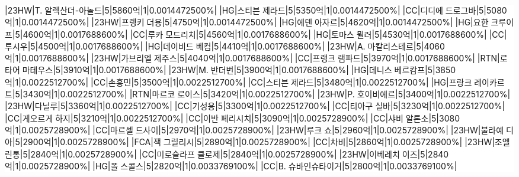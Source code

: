 |23HW|T. 알렉산더-아놀드|5|5860억|1|0.0014472500%|
|HG|스티븐 제라드|5|5350억|1|0.0014472500%|
|CC|디디에 드로그바|5|5080억|1|0.0014472500%|
|23HW|프렝키 더용|5|4750억|1|0.0014472500%|
|HG|에덴 아자르|5|4620억|1|0.0014472500%|
|HG|요한 크루이프|5|4600억|1|0.0017688600%|
|CC|루카 모드리치|5|4560억|1|0.0017688600%|
|HG|토마스 뮐러|5|4530억|1|0.0017688600%|
|CC|루시우|5|4500억|1|0.0017688600%|
|HG|데이비드 베컴|5|4410억|1|0.0017688600%|
|23HW|A. 마칼리스테르|5|4060억|1|0.0017688600%|
|23HW|가브리엘 제주스|5|4040억|1|0.0017688600%|
|CC|프랭크 램파드|5|3970억|1|0.0017688600%|
|RTN|로타어 마테우스|5|3910억|1|0.0017688600%|
|23HW|M. 반더번|5|3900억|1|0.0017688600%|
|HG|데니스 베르캄프|5|3850억|1|0.0022512700%|
|CC|손흥민|5|3500억|1|0.0022512700%|
|CC|스티븐 제라드|5|3480억|1|0.0022512700%|
|HG|프랑크 레이카르트|5|3430억|1|0.0022512700%|
|RTN|마르코 로이스|5|3420억|1|0.0022512700%|
|23HW|P. 호이비에르|5|3400억|1|0.0022512700%|
|23HW|다닐루|5|3360억|1|0.0022512700%|
|CC|기성용|5|3300억|1|0.0022512700%|
|CC|티아구 실바|5|3230억|1|0.0022512700%|
|CC|게오르게 하지|5|3210억|1|0.0022512700%|
|CC|이반 페리시치|5|3090억|1|0.0025728900%|
|CC|샤비 알론소|5|3080억|1|0.0025728900%|
|CC|마르셀 드사이|5|2970억|1|0.0025728900%|
|23HW|루크 쇼|5|2960억|1|0.0025728900%|
|23HW|불라예 디아|5|2900억|1|0.0025728900%|
|FCA|잭 그릴리시|5|2890억|1|0.0025728900%|
|CC|차비|5|2860억|1|0.0025728900%|
|23HW|조엘린통|5|2840억|1|0.0025728900%|
|CC|미로슬라프 클로제|5|2840억|1|0.0025728900%|
|23HW|이베레치 이즈|5|2840억|1|0.0025728900%|
|HG|폴 스콜스|5|2820억|1|0.0033769100%|
|CC|B. 슈바인슈타이거|5|2800억|1|0.0033769100%|